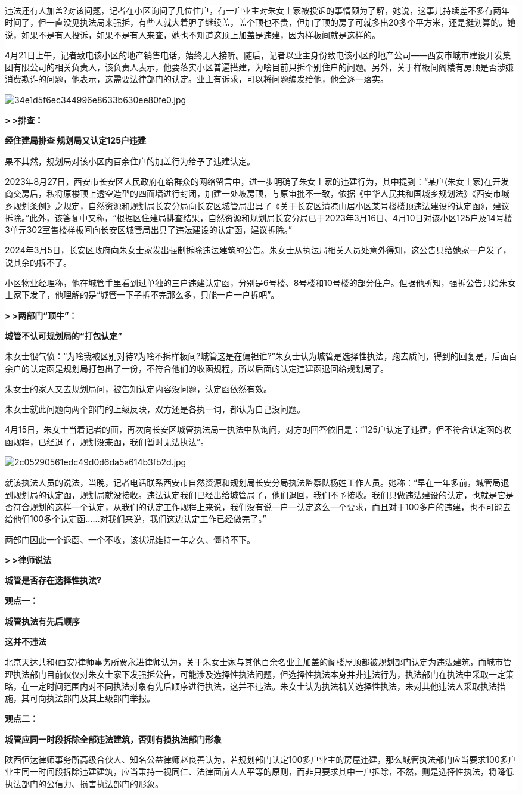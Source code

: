 违法还有人加盖?对该问题，记者在小区询问了几位住户，有一户业主对朱女士家被投诉的事情颇为了解，她说，这事儿持续差不多有两年时间了，但一直没见执法局来强拆，有些人就大着胆子继续盖，盖个顶也不贵，但加了顶的房子可就多出20多个平方米，还是挺划算的。她说，如果不是有人投诉，如果不是有人来查，她也不知道这顶上加盖是违建，因为样板间就是这样的。

4月21日上午，记者致电该小区的地产销售电话，始终无人接听。随后，记者以业主身份致电该小区的地产公司——西安市城市建设开发集团有限公司的相关负责人，该负责人表示，他要落实小区普遍搭建，为啥目前只拆个别住户的问题。另外，关于样板间阁楼有房顶是否涉嫌消费欺诈的问题，他表示，这需要法律部门的认定。业主有诉求，可以将问题编发给他，他会逐一落实。

![34e1d5f6ec344996e8633b630ee80fe0.jpg](https://raw.githubusercontent.com/qqhsx/qqnews_image/main/2024/04/22/西安一小区百余户违建，城管只给个别户下强拆公告，被指选择性执法/34e1d5f6ec344996e8633b630ee80fe0.jpg)

**> >排查：**

**经住建局排查 规划局又认定125户违建**

果不其然，规划局对该小区内百余住户的加盖行为给予了违建认定。

2023年8月27日，西安市长安区人民政府在给群众的网络留言中，进一步明确了朱女士家的违建行为，其中提到：“某户(朱女士家)在开发商交房后，私将原楼顶上透空造型的四面墙进行封闭，加建一处坡房顶，与原审批不一致，依据《中华人民共和国城乡规划法》《西安市城乡规划条例》之规定，自然资源和规划局长安分局向长安区城管局出具了《关于长安区清凉山居小区某号楼楼顶违法建设的认定函》，建议拆除。”此外，该答复中又称，“根据区住建局排查结果，自然资源和规划局长安分局已于2023年3月16日、4月10日对该小区125户及14号楼3单元302室售楼样板间向长安区城管局出具了违法建设的认定函，建议拆除。”

2024年3月5日，长安区政府向朱女士家发出强制拆除违法建筑的公告。朱女士从执法局相关人员处意外得知，这公告只给她家一户发了，说其余的拆不了。

小区物业经理称，他在城管手里看到过单独的三户违建认定函，分别是6号楼、8号楼和10号楼的部分住户。但据他所知，强拆公告只给朱女士家下发了，他理解的是“城管一下子拆不完那么多，只能一户一户拆吧”。

**> >两部门“顶牛”：**

**城管不认可规划局的“打包认定”**

朱女士很气愤：“为啥我被区别对待?为啥不拆样板间?城管这是在偏袒谁?”朱女士认为城管是选择性执法，跑去质问，得到的回复是，后面百余户的认定函是规划局打包出了一份，不符合他们的收函规程，所以后面的认定违建函退回给规划局了。

朱女士的家人又去规划局问，被告知认定内容没问题，认定函依然有效。

朱女士就此问题向两个部门的上级反映，双方还是各执一词，都认为自己没问题。

4月15日，朱女士当着记者的面，再次向长安区城管执法局一执法中队询问，对方的回答依旧是：“125户认定了违建，但不符合认定函的收函规程，已经退了，规划没来函，我们暂时无法执法”。

![2c05290561edc49d0d6da5a614b3fb2d.jpg](https://raw.githubusercontent.com/qqhsx/qqnews_image/main/2024/04/22/西安一小区百余户违建，城管只给个别户下强拆公告，被指选择性执法/2c05290561edc49d0d6da5a614b3fb2d.jpg)

就该执法人员的说法，当晚，记者电话联系西安市自然资源和规划局长安分局执法监察队杨姓工作人员。她称：“早在一年多前，城管局退到规划局的认定函，规划局就没接收。违法认定我们已经出给城管局了，他们退回，我们不予接收。我们只做违法建设的认定，也就是它是否符合规划的这样一个认定，从我们的认定工作规程上来说，我们没有说一户一认定这么一个要求，而且对于100多户的违建，也不可能去给他们100多个认定函……对我们来说，我们这边认定工作已经做完了。”

两部门因此一个退函、一个不收，该状况维持一年之久、僵持不下。

**> >律师说法**

**城管是否存在选择性执法?**

**观点一：**

**城管执法有先后顺序**

**这并不违法**

北京天达共和(西安)律师事务所贾永进律师认为，关于朱女士家与其他百余名业主加盖的阁楼屋顶都被规划部门认定为违法建筑，而城市管理执法部门目前仅仅对朱女士家下发强拆公告，可能涉及选择性执法问题，但选择性执法本身并非违法行为，执法部门在执法中采取一定策略，在一定时间范围内对不同执法对象有先后顺序进行执法，这并不违法。朱女士认为执法机关选择性执法，未对其他违法人采取执法措施，其可向执法部门及其上级部门举报。

**观点二：**

**城管应同一时段拆除全部违法建筑，否则有损执法部门形象**

陕西恒达律师事务所高级合伙人、知名公益律师赵良善认为，若规划部门认定100多户业主的房屋违建，那么城管执法部门应当要求100多户业主同一时间段拆除违建建筑，应当秉持一视同仁、法律面前人人平等的原则，而非只要求其中一户拆除，不然，则是选择性执法，将降低执法部门的公信力、损害执法部门的形象。
